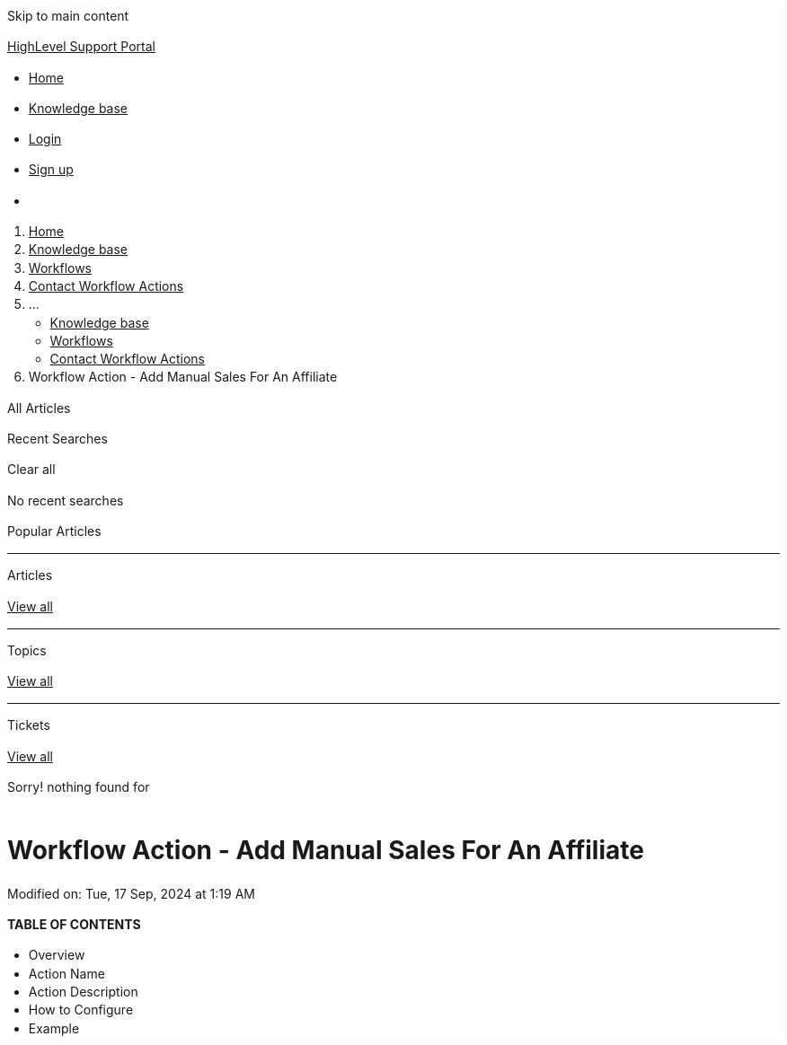 Skip to main content

[ HighLevel Support Portal ](https://help.gohighlevel.com)

  * [ Home ](/support/home)
  * [ Knowledge base ](/support/solutions)

  * [Login](/support/login)
  * [Sign up](/support/signup)
  * 

  1. [Home](/support/home)
  2. [Knowledge base](/support/solutions)
  3. [Workflows](/support/solutions/48000455132)
  4. [Contact Workflow Actions](/support/solutions/folders/155000000748)
  5. ... 
     * [Knowledge base](/support/solutions)
     * [Workflows](/support/solutions/48000455132)
     * [Contact Workflow Actions](/support/solutions/folders/155000000748)
  6. Workflow Action - Add Manual Sales For An Affiliate

All  Articles 

Recent Searches

Clear all

No recent searches

Popular Articles

* * *

Articles

[View all](/support/search/solutions)

* * *

Topics

[View all](/support/search/topics)

* * *

Tickets

[View all](/support/search/tickets)

Sorry! nothing found for   

# Workflow Action - Add Manual Sales For An Affiliate

Modified on: Tue, 17 Sep, 2024 at 1:19 AM

**TABLE OF CONTENTS**

  * Overview
  * Action Name
  * Action Description
  * How to Configure
  * Example
